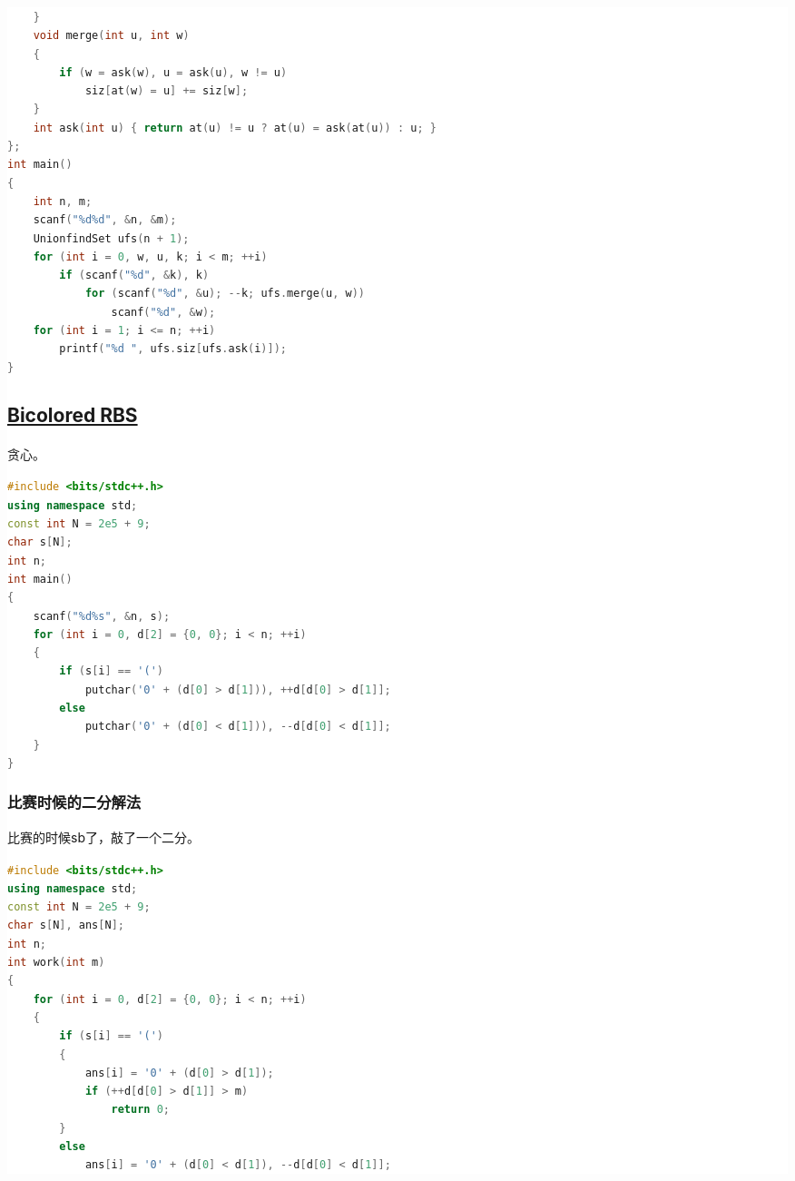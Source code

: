 ```cpp
	}
	void merge(int u, int w)
	{
		if (w = ask(w), u = ask(u), w != u)
			siz[at(w) = u] += siz[w];
	}
	int ask(int u) { return at(u) != u ? at(u) = ask(at(u)) : u; }
};
int main()
{
	int n, m;
	scanf("%d%d", &n, &m);
	UnionfindSet ufs(n + 1);
	for (int i = 0, w, u, k; i < m; ++i)
		if (scanf("%d", &k), k)
			for (scanf("%d", &u); --k; ufs.merge(u, w))
				scanf("%d", &w);
	for (int i = 1; i <= n; ++i)
		printf("%d ", ufs.siz[ufs.ask(i)]);
}
```
## [Bicolored RBS](https://vjudge.net/problem/CodeForces-1167D)
贪心。
```cpp
#include <bits/stdc++.h>
using namespace std;
const int N = 2e5 + 9;
char s[N];
int n;
int main()
{
	scanf("%d%s", &n, s);
	for (int i = 0, d[2] = {0, 0}; i < n; ++i)
	{
		if (s[i] == '(')
			putchar('0' + (d[0] > d[1])), ++d[d[0] > d[1]];
		else
			putchar('0' + (d[0] < d[1])), --d[d[0] < d[1]];
	}
}
```
### 比赛时候的二分解法
比赛的时候sb了，敲了一个二分。
```cpp
#include <bits/stdc++.h>
using namespace std;
const int N = 2e5 + 9;
char s[N], ans[N];
int n;
int work(int m)
{
	for (int i = 0, d[2] = {0, 0}; i < n; ++i)
	{
		if (s[i] == '(')
		{
			ans[i] = '0' + (d[0] > d[1]);
			if (++d[d[0] > d[1]] > m)
				return 0;
		}
		else
			ans[i] = '0' + (d[0] < d[1]), --d[d[0] < d[1]];
```